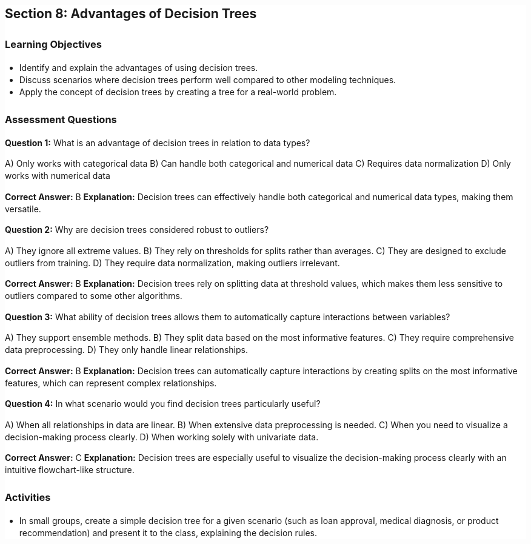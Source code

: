 
## Section 8: Advantages of Decision Trees

### Learning Objectives
- Identify and explain the advantages of using decision trees.
- Discuss scenarios where decision trees perform well compared to other modeling techniques.
- Apply the concept of decision trees by creating a tree for a real-world problem.

### Assessment Questions

**Question 1:** What is an advantage of decision trees in relation to data types?

  A) Only works with categorical data
  B) Can handle both categorical and numerical data
  C) Requires data normalization
  D) Only works with numerical data

**Correct Answer:** B
**Explanation:** Decision trees can effectively handle both categorical and numerical data types, making them versatile.

**Question 2:** Why are decision trees considered robust to outliers?

  A) They ignore all extreme values.
  B) They rely on thresholds for splits rather than averages.
  C) They are designed to exclude outliers from training.
  D) They require data normalization, making outliers irrelevant.

**Correct Answer:** B
**Explanation:** Decision trees rely on splitting data at threshold values, which makes them less sensitive to outliers compared to some other algorithms.

**Question 3:** What ability of decision trees allows them to automatically capture interactions between variables?

  A) They support ensemble methods.
  B) They split data based on the most informative features.
  C) They require comprehensive data preprocessing.
  D) They only handle linear relationships.

**Correct Answer:** B
**Explanation:** Decision trees can automatically capture interactions by creating splits on the most informative features, which can represent complex relationships.

**Question 4:** In what scenario would you find decision trees particularly useful?

  A) When all relationships in data are linear.
  B) When extensive data preprocessing is needed.
  C) When you need to visualize a decision-making process clearly.
  D) When working solely with univariate data.

**Correct Answer:** C
**Explanation:** Decision trees are especially useful to visualize the decision-making process clearly with an intuitive flowchart-like structure.

### Activities
- In small groups, create a simple decision tree for a given scenario (such as loan approval, medical diagnosis, or product recommendation) and present it to the class, explaining the decision rules.
